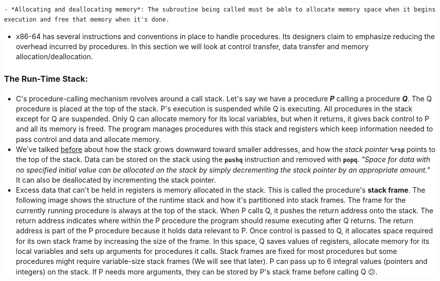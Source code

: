 	- *Allocating and deallocating memory*: The subroutine being called must be able to allocate memory space when it begins execution and free that memory when it's done. 
- x86-64 has several instructions and conventions in place to handle procedures. Its designers claim to emphasize reducing the overhead incurred by procedures. In this section we will look at control transfer, data transfer and memory allocation/deallocation.

### The Run-Time Stack:
- C's procedure-calling mechanism revolves around a call stack. Let's say we have a procedure ***P*** calling a procedure ***Q***. The Q procedure is placed at the top of the stack. P's execution is suspended while Q is executing. All procedures in the stack except for Q are suspended. Only Q can allocate memory for its local variables, but when it returns, it gives back control to P and all its memory is freed. The program manages procedures with this stack and registers which keep information needed to pass control and data and allocate memory. 
- We've talked [before](#pushing-and-popping-stack-data) about how the stack grows downward toward smaller addresses, and how the *stack pointer* **`%rsp`** points to the top of the stack. Data can be stored on the stack using the **`pushq`** instruction and removed with **`popq`**. *"Space for data with no specified initial value can be allocated on the stack by simply decrementing the stack pointer by an appropriate amount."* It can also be deallocated by incrementing the stack pointer. 
- Excess data that can't be held in registers is memory allocated in the stack. This is called the procedure's **stack frame**. The following image shows the structure of the runtime stack and how it's partitioned into stack frames. The frame for the currently running procedure is always at the top of the stack. When P calls Q, it pushes the return address onto the stack. The return address indicates where within the P procedure the program should resume executing after Q returns. The return address is part of the P procedure because it holds data relevant to P. Once control is passed to Q, it allocates space required for its own stack frame by increasing the size of the frame. In this space, Q saves values of registers, allocate memory for its local variables and sets up arguments for procedures it calls. Stack frames are fixed for most procedures but some procedures might require variable-size stack frames (We will see that later). P can pass up to 6 integral values (pointers and integers) on the stack. If P needs more arguments, they can be stored by P's stack frame before calling Q :confused:.
